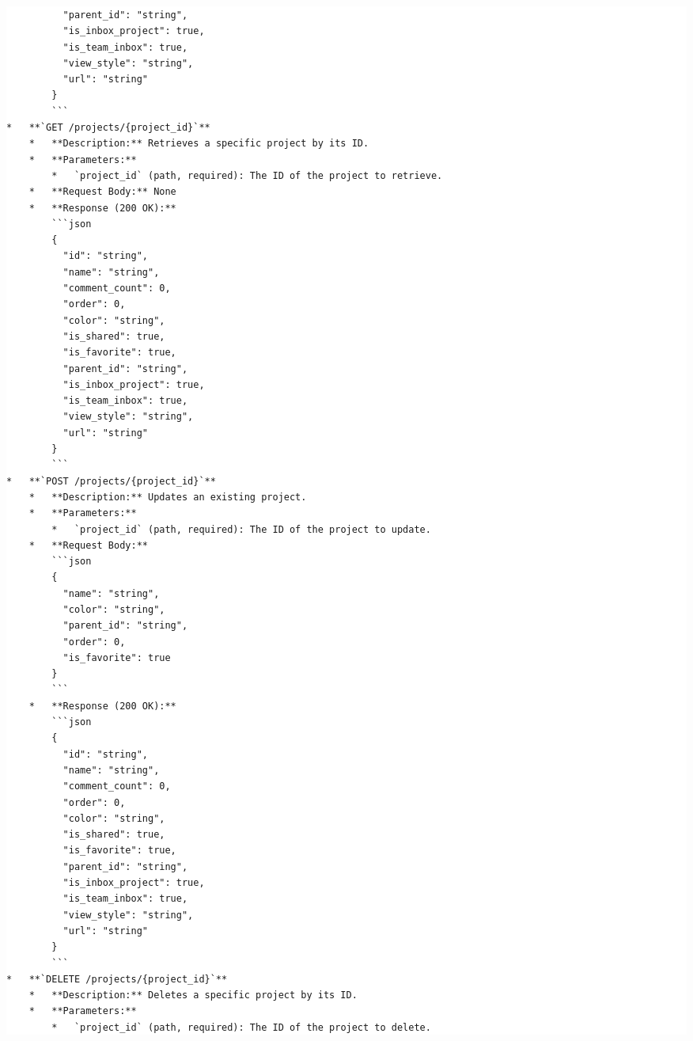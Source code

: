               "parent_id": "string",
              "is_inbox_project": true,
              "is_team_inbox": true,
              "view_style": "string",
              "url": "string"
            }
            ```
    *   **`GET /projects/{project_id}`**
        *   **Description:** Retrieves a specific project by its ID.
        *   **Parameters:**
            *   `project_id` (path, required): The ID of the project to retrieve.
        *   **Request Body:** None
        *   **Response (200 OK):**
            ```json
            {
              "id": "string",
              "name": "string",
              "comment_count": 0,
              "order": 0,
              "color": "string",
              "is_shared": true,
              "is_favorite": true,
              "parent_id": "string",
              "is_inbox_project": true,
              "is_team_inbox": true,
              "view_style": "string",
              "url": "string"
            }
            ```
    *   **`POST /projects/{project_id}`**
        *   **Description:** Updates an existing project.
        *   **Parameters:**
            *   `project_id` (path, required): The ID of the project to update.
        *   **Request Body:**
            ```json
            {
              "name": "string",
              "color": "string",
              "parent_id": "string",
              "order": 0,
              "is_favorite": true
            }
            ```
        *   **Response (200 OK):**
            ```json
            {
              "id": "string",
              "name": "string",
              "comment_count": 0,
              "order": 0,
              "color": "string",
              "is_shared": true,
              "is_favorite": true,
              "parent_id": "string",
              "is_inbox_project": true,
              "is_team_inbox": true,
              "view_style": "string",
              "url": "string"
            }
            ```
    *   **`DELETE /projects/{project_id}`**
        *   **Description:** Deletes a specific project by its ID.
        *   **Parameters:**
            *   `project_id` (path, required): The ID of the project to delete.